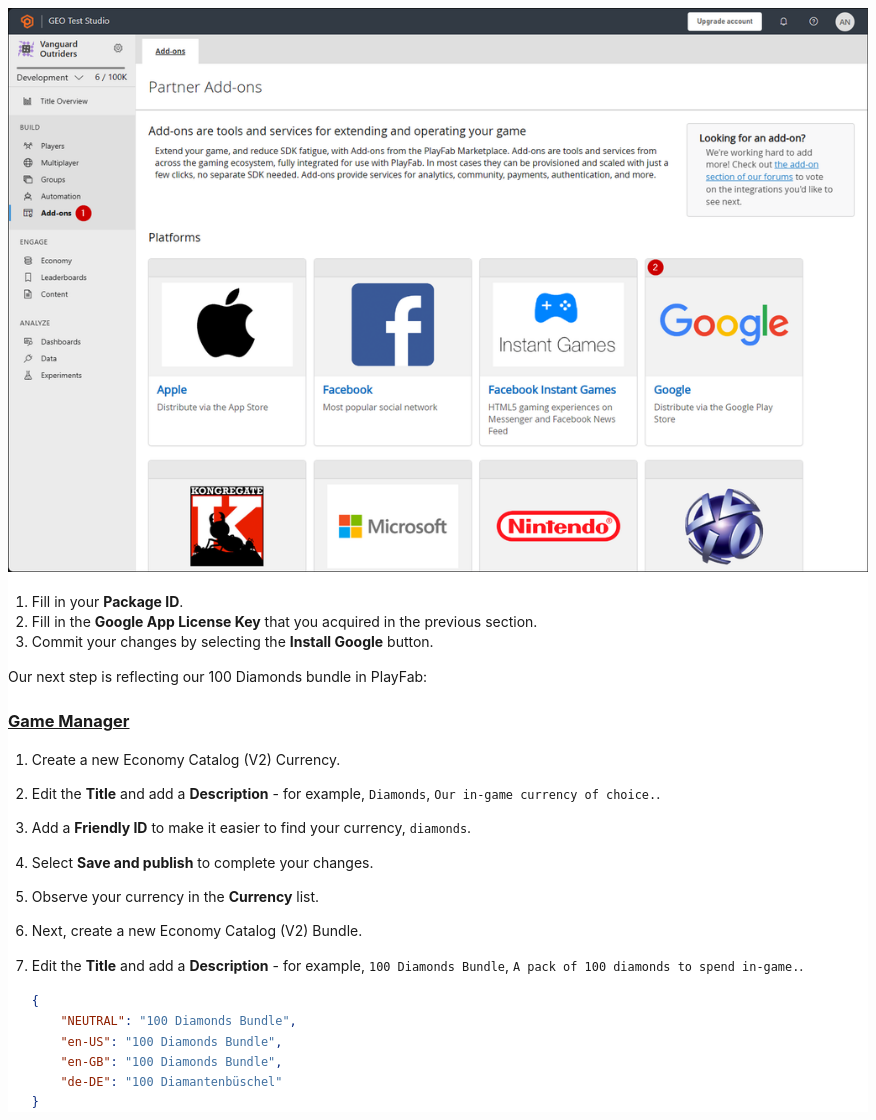![PlayFab open Google Add-on](../../authentication/platform-specific-authentication/media/tutorials/google-html5/open-google-add-on.png)  

1. Fill in your **Package ID**.
1. Fill in the **Google App License Key** that you acquired in the previous section.
1. Commit your changes by selecting the **Install Google** button.

Our next step is reflecting our 100 Diamonds bundle in PlayFab:

### [Game Manager](#tab/create-currency-gm)

1. Create a new Economy Catalog (V2) Currency.
1. Edit the **Title** and add a **Description** - for example, `Diamonds`, `Our in-game currency of choice.`.
1. Add a **Friendly ID** to make it easier to find your currency, `diamonds`.
1. Select **Save and publish** to complete your changes.
1. Observe your currency in the **Currency** list.

1. Next, create a new Economy Catalog (V2) Bundle.
1. Edit the **Title** and add a **Description** - for example, `100 Diamonds Bundle`, `A pack of 100 diamonds to spend in-game.`.

    ```JSON
    {
        "NEUTRAL": "100 Diamonds Bundle",
        "en-US": "100 Diamonds Bundle",
        "en-GB": "100 Diamonds Bundle",
        "de-DE": "100 Diamantenbüschel"
    }
    ```
